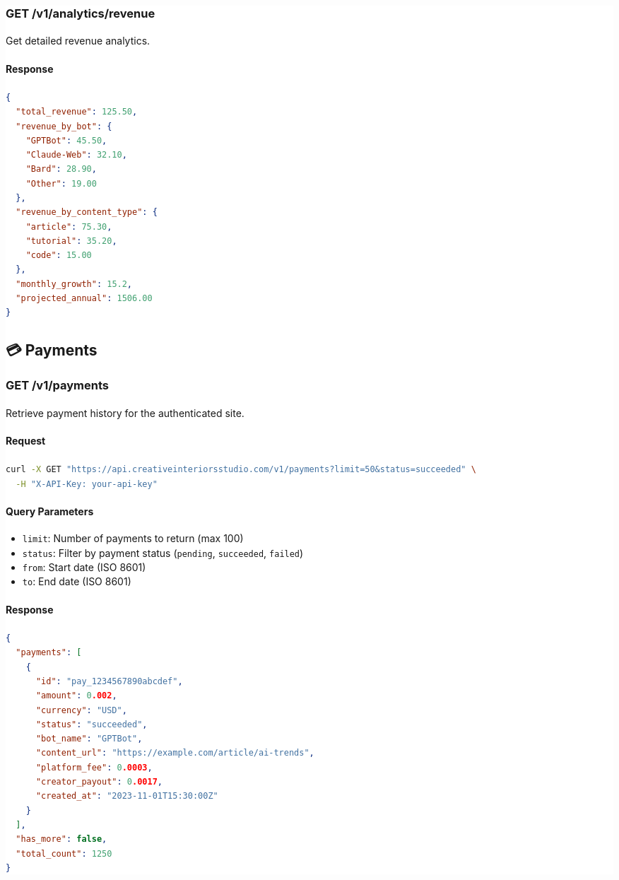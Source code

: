 ### **GET /v1/analytics/revenue**

Get detailed revenue analytics.

#### **Response**
```json
{
  "total_revenue": 125.50,
  "revenue_by_bot": {
    "GPTBot": 45.50,
    "Claude-Web": 32.10,
    "Bard": 28.90,
    "Other": 19.00
  },
  "revenue_by_content_type": {
    "article": 75.30,
    "tutorial": 35.20,
    "code": 15.00
  },
  "monthly_growth": 15.2,
  "projected_annual": 1506.00
}
```

## 💳 **Payments**

### **GET /v1/payments**

Retrieve payment history for the authenticated site.

#### **Request**
```bash
curl -X GET "https://api.creativeinteriorsstudio.com/v1/payments?limit=50&status=succeeded" \
  -H "X-API-Key: your-api-key"
```

#### **Query Parameters**
- `limit`: Number of payments to return (max 100)
- `status`: Filter by payment status (`pending`, `succeeded`, `failed`)
- `from`: Start date (ISO 8601)
- `to`: End date (ISO 8601)

#### **Response**
```json
{
  "payments": [
    {
      "id": "pay_1234567890abcdef",
      "amount": 0.002,
      "currency": "USD",
      "status": "succeeded",
      "bot_name": "GPTBot",
      "content_url": "https://example.com/article/ai-trends",
      "platform_fee": 0.0003,
      "creator_payout": 0.0017,
      "created_at": "2023-11-01T15:30:00Z"
    }
  ],
  "has_more": false,
  "total_count": 1250
}
```
